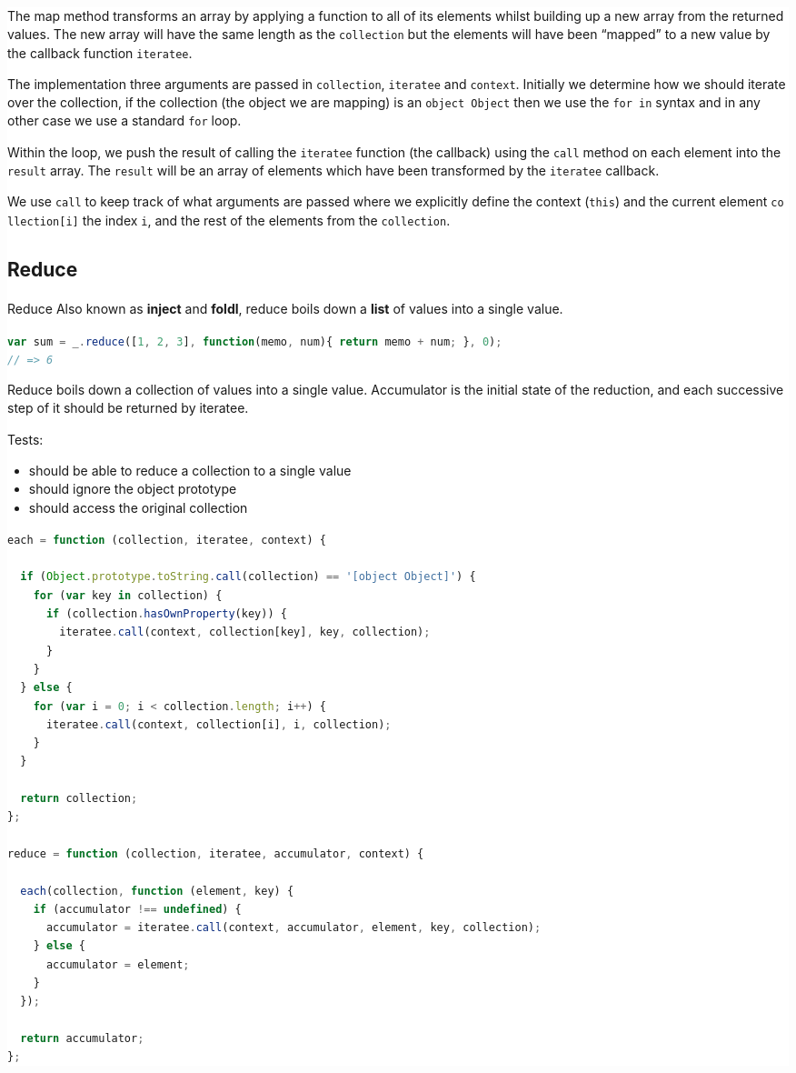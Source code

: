 The map method transforms an array by applying a function to all of its elements whilst building up a new array from the returned values. The new array will have the same length as the `collection` but the elements will have been “mapped” to a new value by the callback function `iteratee`.

The implementation three arguments are passed in `collection`, `iteratee` and `context`. Initially we determine how we should iterate over the collection, if the collection (the object we are mapping) is an `object Object` then we use the `for in` syntax and in any other case we use a standard `for` loop.

Within the loop, we push the result of calling the `iteratee` function (the callback) using the `call` method on each element into the `result` array. The `result` will be an array of elements which have been transformed by the `iteratee` callback.

We use `call` to keep track of what arguments are passed where we explicitly define the context (`this`) and the current element `collection[i]` the index `i`, and the rest of the elements from the `collection`.

## Reduce

Reduce Also known as **inject** and **foldl**, reduce boils down a **list** of values into a single value.

```javascript
var sum = _.reduce([1, 2, 3], function(memo, num){ return memo + num; }, 0);
// => 6
```

Reduce boils down a collection of values into a single value. Accumulator is the initial state of the reduction, and each successive step of it should be returned by iteratee.

Tests:

- should be able to reduce a collection to a single value
- should ignore the object prototype
- should access the original collection

```javascript
each = function (collection, iteratee, context) {

  if (Object.prototype.toString.call(collection) == '[object Object]') {
    for (var key in collection) {
      if (collection.hasOwnProperty(key)) {
        iteratee.call(context, collection[key], key, collection);
      }
    }
  } else {
    for (var i = 0; i < collection.length; i++) {
      iteratee.call(context, collection[i], i, collection);
    }
  }

  return collection;
};

reduce = function (collection, iteratee, accumulator, context) {

  each(collection, function (element, key) {
    if (accumulator !== undefined) {
      accumulator = iteratee.call(context, accumulator, element, key, collection);
    } else {
      accumulator = element;
    }
  });

  return accumulator;
};
```
